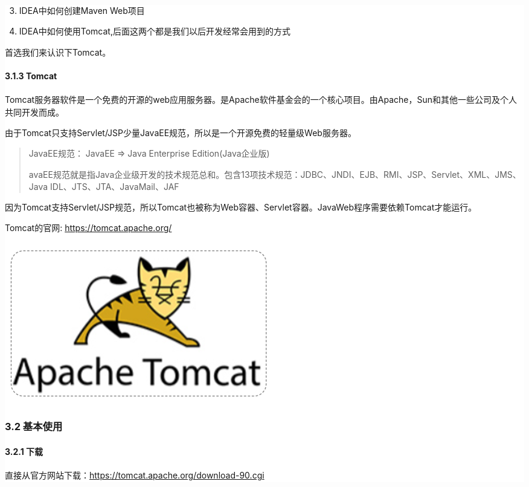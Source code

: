3. IDEA中如何创建Maven Web项目

4. IDEA中如何使用Tomcat,后面这两个都是我们以后开发经常会用到的方式

首选我们来认识下Tomcat。

#### 3.1.3 Tomcat

Tomcat服务器软件是一个免费的开源的web应用服务器。是Apache软件基金会的一个核心项目。由Apache，Sun和其他一些公司及个人共同开发而成。

由于Tomcat只支持Servlet/JSP少量JavaEE规范，所以是一个开源免费的轻量级Web服务器。

> JavaEE规范：   JavaEE => Java Enterprise Edition(Java企业版)
>
> avaEE规范就是指Java企业级开发的技术规范总和。包含13项技术规范：JDBC、JNDI、EJB、RMI、JSP、Servlet、XML、JMS、Java IDL、JTS、JTA、JavaMail、JAF

因为Tomcat支持Servlet/JSP规范，所以Tomcat也被称为Web容器、Servlet容器。JavaWeb程序需要依赖Tomcat才能运行。

Tomcat的官网: https://tomcat.apache.org/ 

![image-20220824233903517](./assets/image-20220824233903517.png) 

### 3.2 基本使用

#### 3.2.1 下载

直接从官方网站下载：https://tomcat.apache.org/download-90.cgi
